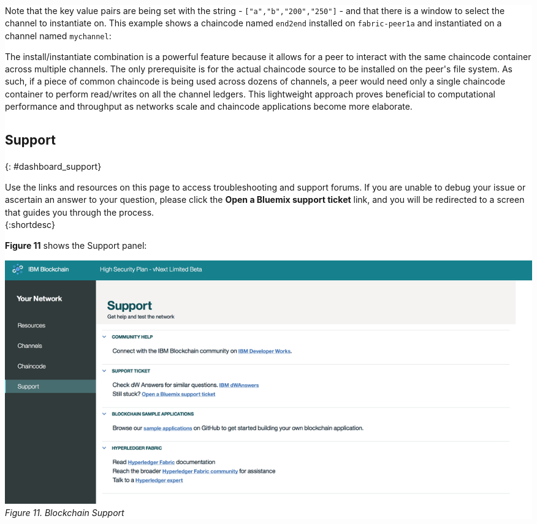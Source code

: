 Note that the key value pairs are being set with the string - `["a","b","200","250"]` - and that there is a window to select the channel to instantiate on.  This example shows a chaincode named `end2end` installed on `fabric-peer1a` and instantiated on a channel named `mychannel`:

The install/instantiate combination is a powerful feature because it allows for a peer to interact with the same chaincode container across multiple channels.  The only prerequisite is for the actual chaincode source to be installed on the peer's file system.  As such, if a piece of common chaincode is being used across dozens of channels, a peer would need only a single chaincode container to perform read/writes on all the channel ledgers.  This lightweight approach proves beneficial to computational performance and throughput as networks scale and chaincode applications become more elaborate.    

## Support
{: #dashboard_support}

Use the links and resources on this page to access troubleshooting and support forums.  If you are unable to debug your 
issue or ascertain an answer to your question, please click the **Open a Bluemix support ticket** link, and you will be 
redirected to a screen that guides you through the process.  
{:shortdesc}

**Figure 11** shows the Support panel:

![Blockchain Network](images/support.png "Support")
*Figure 11. Blockchain Support*
